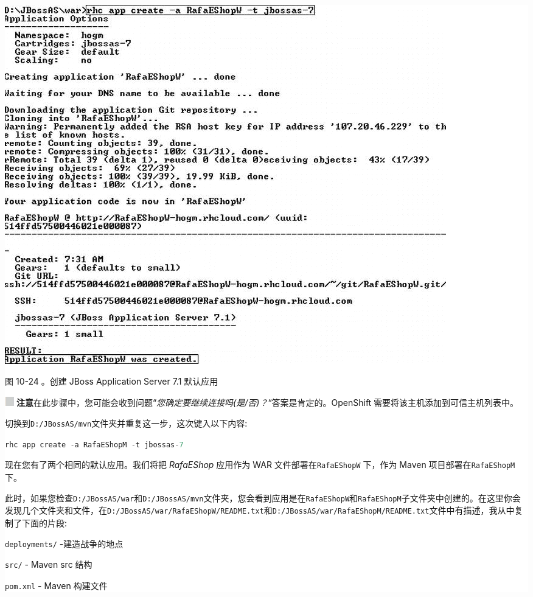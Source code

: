![9781430257943_Fig10-24.jpg](img/9781430257943_Fig10-24.jpg)

图 10-24 。创建 JBoss Application Server 7.1 默认应用

![image](img/sq.jpg) **注意**在此步骤中，您可能会收到问题“*您确定要继续连接吗(是/否)？*“答案是肯定的。OpenShift 需要将该主机添加到可信主机列表中。

切换到`D:/JBossAS/mvn`文件夹并重复这一步，这次键入以下内容:

```java
rhc app create -a RafaEShopM -t jbossas-7
```

现在您有了两个相同的默认应用。我们将把 *RafaEShop* 应用作为 WAR 文件部署在`RafaEShopW` 下，作为 Maven 项目部署在`RafaEShopM` 下。

此时，如果您检查`D:/JBossAS/war`和`D:/JBossAS/mvn`文件夹，您会看到应用是在`RafaEShopW`和`RafaEShopM`子文件夹中创建的。在这里你会发现几个文件夹和文件，在`D:/JBossAS/war/RafaEShopW/README.txt`和`D:/JBossAS/war/RafaEShopM/README.txt`文件中有描述，我从中复制了下面的片段:

`deployments/` -建造战争的地点

`src/` - Maven src 结构

`pom.xml` - Maven 构建文件

